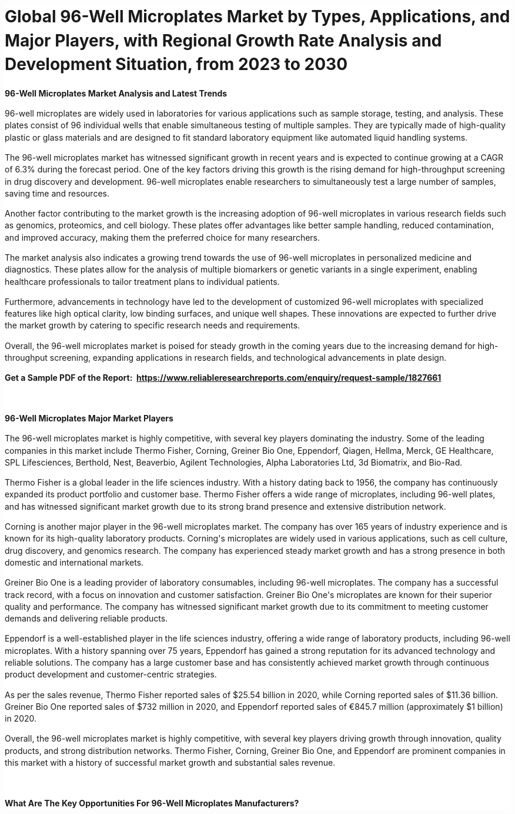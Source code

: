 <p><h1>Global 96-Well Microplates Market by Types, Applications, and Major Players, with Regional Growth Rate Analysis and Development Situation, from 2023 to 2030</h1></p><p><strong>96-Well Microplates Market Analysis and Latest Trends</strong></p>
<p><p>96-well microplates are widely used in laboratories for various applications such as sample storage, testing, and analysis. These plates consist of 96 individual wells that enable simultaneous testing of multiple samples. They are typically made of high-quality plastic or glass materials and are designed to fit standard laboratory equipment like automated liquid handling systems.</p><p>The 96-well microplates market has witnessed significant growth in recent years and is expected to continue growing at a CAGR of 6.3% during the forecast period. One of the key factors driving this growth is the rising demand for high-throughput screening in drug discovery and development. 96-well microplates enable researchers to simultaneously test a large number of samples, saving time and resources.</p><p>Another factor contributing to the market growth is the increasing adoption of 96-well microplates in various research fields such as genomics, proteomics, and cell biology. These plates offer advantages like better sample handling, reduced contamination, and improved accuracy, making them the preferred choice for many researchers.</p><p>The market analysis also indicates a growing trend towards the use of 96-well microplates in personalized medicine and diagnostics. These plates allow for the analysis of multiple biomarkers or genetic variants in a single experiment, enabling healthcare professionals to tailor treatment plans to individual patients.</p><p>Furthermore, advancements in technology have led to the development of customized 96-well microplates with specialized features like high optical clarity, low binding surfaces, and unique well shapes. These innovations are expected to further drive the market growth by catering to specific research needs and requirements.</p><p>Overall, the 96-well microplates market is poised for steady growth in the coming years due to the increasing demand for high-throughput screening, expanding applications in research fields, and technological advancements in plate design.</p></p>
<p><strong>Get a Sample PDF of the Report:&nbsp; <a href="https://www.reliableresearchreports.com/enquiry/request-sample/1827661">https://www.reliableresearchreports.com/enquiry/request-sample/1827661</a></strong></p>
<p>&nbsp;</p>
<p><strong>96-Well Microplates Major Market Players</strong></p>
<p><p>The 96-well microplates market is highly competitive, with several key players dominating the industry. Some of the leading companies in this market include Thermo Fisher, Corning, Greiner Bio One, Eppendorf, Qiagen, Hellma, Merck, GE Healthcare, SPL Lifesciences, Berthold, Nest, Beaverbio, Agilent Technologies, Alpha Laboratories Ltd, 3d Biomatrix, and Bio-Rad.</p><p>Thermo Fisher is a global leader in the life sciences industry. With a history dating back to 1956, the company has continuously expanded its product portfolio and customer base. Thermo Fisher offers a wide range of microplates, including 96-well plates, and has witnessed significant market growth due to its strong brand presence and extensive distribution network.</p><p>Corning is another major player in the 96-well microplates market. The company has over 165 years of industry experience and is known for its high-quality laboratory products. Corning's microplates are widely used in various applications, such as cell culture, drug discovery, and genomics research. The company has experienced steady market growth and has a strong presence in both domestic and international markets.</p><p>Greiner Bio One is a leading provider of laboratory consumables, including 96-well microplates. The company has a successful track record, with a focus on innovation and customer satisfaction. Greiner Bio One's microplates are known for their superior quality and performance. The company has witnessed significant market growth due to its commitment to meeting customer demands and delivering reliable products.</p><p>Eppendorf is a well-established player in the life sciences industry, offering a wide range of laboratory products, including 96-well microplates. With a history spanning over 75 years, Eppendorf has gained a strong reputation for its advanced technology and reliable solutions. The company has a large customer base and has consistently achieved market growth through continuous product development and customer-centric strategies.</p><p>As per the sales revenue, Thermo Fisher reported sales of $25.54 billion in 2020, while Corning reported sales of $11.36 billion. Greiner Bio One reported sales of $732 million in 2020, and Eppendorf reported sales of €845.7 million (approximately $1 billion) in 2020.</p><p>Overall, the 96-well microplates market is highly competitive, with several key players driving growth through innovation, quality products, and strong distribution networks. Thermo Fisher, Corning, Greiner Bio One, and Eppendorf are prominent companies in this market with a history of successful market growth and substantial sales revenue.</p></p>
<p>&nbsp;</p>
<p><strong>What Are The Key Opportunities For 96-Well Microplates Manufacturers?</strong></p>